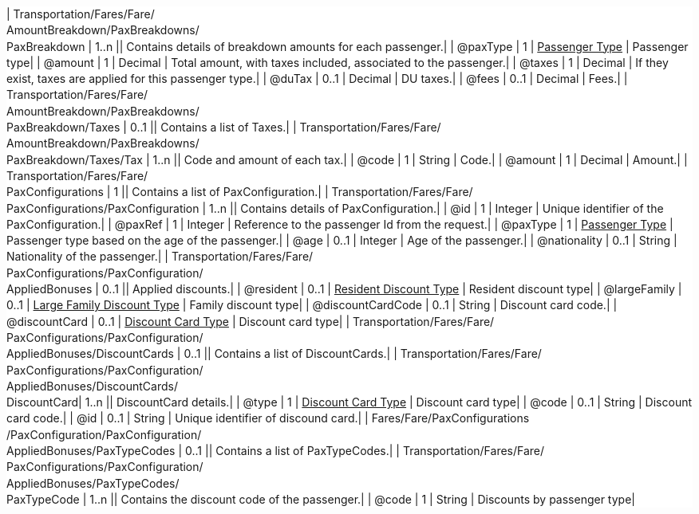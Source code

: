 | Transportation/Fares/Fare/<br>AmountBreakdown/PaxBreakdowns/<br>PaxBreakdown | 1..n || Contains details of breakdown amounts for each passenger.|
| @paxType               		| 1 		| [Passenger Type](https://github.com/XML-Travelgate/xtg-content-articles-pub/blob/master/docs/transportation/enum.md#passenger-type)	| Passenger type|
| @amount                		| 1 		| Decimal	| Total amount, with taxes included, associated to the passenger.|
| @taxes                 		| 1 		| Decimal	| If they exist, taxes are applied for this passenger type.|
| @duTax                		| 0..1 		| Decimal	| DU taxes.|
| @fees                			| 0..1 		| Decimal	| Fees.|
| Transportation/Fares/Fare/<br>AmountBreakdown/PaxBreakdowns/<br>PaxBreakdown/Taxes | 0..1 || Contains a list of Taxes.|
| Transportation/Fares/Fare/<br>AmountBreakdown/PaxBreakdowns/<br>PaxBreakdown/Taxes/Tax | 1..n || Code and amount of each tax.|
| @code							| 1			| String	| Code.|
| @amount						| 1			| Decimal	| Amount.|
| Transportation/Fares/Fare/<br>PaxConfigurations		| 1     || Contains a list of PaxConfiguration.|
| Transportation/Fares/Fare/<br>PaxConfigurations/PaxConfiguration | 1..n || Contains details of PaxConfiguration.|
| @id                    		| 1 		| Integer	| Unique identifier of the PaxConfiguration.|
| @paxRef                		| 1 		| Integer	| Reference to the passenger Id from the request.|
| @paxType               		| 1 		| [Passenger Type](https://github.com/XML-Travelgate/xtg-content-articles-pub/blob/master/docs/transportation/enum.md#passenger-type)	| Passenger type based on the age of the passenger.|
| @age                   		| 0..1 		| Integer	| Age of the passenger.|
| @nationality                  | 0..1 		| String	| Nationality of the passenger.|
| Transportation/Fares/Fare/<br>PaxConfigurations/PaxConfiguration/<br>AppliedBonuses | 0..1 || Applied discounts.|
| @resident              		| 0..1 		| [Resident Discount Type](https://github.com/XML-Travelgate/xtg-content-articles-pub/blob/master/docs/transportation/enum.md#resident-discount-type)	| Resident discount type|
| @largeFamily           		| 0..1 		| [Large Family Discount Type](https://github.com/XML-Travelgate/xtg-content-articles-pub/blob/master/docs/transportation/enum.md#passenger-type)	| Family discount type|
| @discountCardCode				| 0..1		| String	| Discount card code.|
| @discountCard					| 0..1		| [Discount Card Type](https://github.com/XML-Travelgate/xtg-content-articles-pub/blob/master/docs/transportation/enum.md#discount-card-type)	| Discount card type|
| Transportation/Fares/Fare/<br>PaxConfigurations/PaxConfiguration/<br>AppliedBonuses/DiscountCards	| 0..1	|| Contains a list of DiscountCards.|
| Transportation/Fares/Fare/<br>PaxConfigurations/PaxConfiguration/<br>AppliedBonuses/DiscountCards/<br>DiscountCard| 1..n	|| DiscountCard details.|
| @type							| 1			| [Discount Card Type](https://github.com/XML-Travelgate/xtg-content-articles-pub/blob/master/docs/transportation/enum.md#discount-card-type)	| Discount card type|
| @code							| 0..1		| String	| Discount card code.|
| @id							| 0..1		| String	| Unique identifier of discound card.|
| Fares/Fare/PaxConfigurations<br>/PaxConfiguration/PaxConfiguration/<br>AppliedBonuses/PaxTypeCodes		| 0..1	|| Contains a list of PaxTypeCodes.|
| Transportation/Fares/Fare/<br>PaxConfigurations/PaxConfiguration/<br>AppliedBonuses/PaxTypeCodes/<br>PaxTypeCode	| 1..n	|| Contains the discount code of the passenger.|
| @code							| 1			| String	| Discounts by passenger type|
